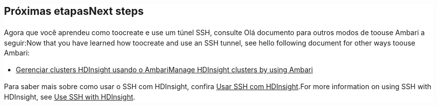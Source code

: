 ## <a name="next-steps"></a><span data-ttu-id="861ba-202">Próximas etapas</span><span class="sxs-lookup"><span data-stu-id="861ba-202">Next steps</span></span>

<span data-ttu-id="861ba-203">Agora que você aprendeu como toocreate e use um túnel SSH, consulte Olá documento para outros modos de toouse Ambari a seguir:</span><span class="sxs-lookup"><span data-stu-id="861ba-203">Now that you have learned how toocreate and use an SSH tunnel, see hello following document for other ways toouse Ambari:</span></span>

* [<span data-ttu-id="861ba-204">Gerenciar clusters HDInsight usando o Ambari</span><span class="sxs-lookup"><span data-stu-id="861ba-204">Manage HDInsight clusters by using Ambari</span></span>](hdinsight-hadoop-manage-ambari.md)

<span data-ttu-id="861ba-205">Para saber mais sobre como usar o SSH com HDInsight, confira [Usar SSH com HDInsight](hdinsight-hadoop-linux-use-ssh-unix.md).</span><span class="sxs-lookup"><span data-stu-id="861ba-205">For more information on using SSH with HDInsight, see [Use SSH with HDInsight](hdinsight-hadoop-linux-use-ssh-unix.md).</span></span>

